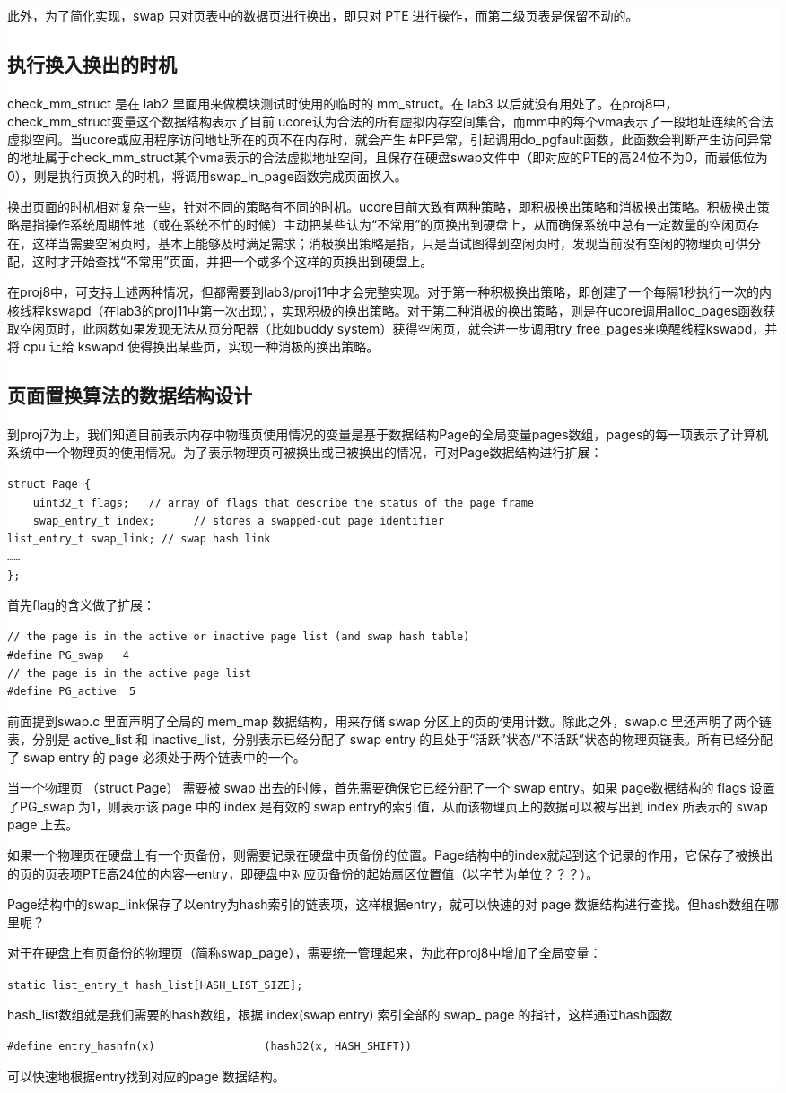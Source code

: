 此外，为了简化实现，swap 只对页表中的数据页进行换出，即只对 PTE 进行操作，而第二级页表是保留不动的。

## 执行换入换出的时机

check_mm_struct 是在 lab2 里面用来做模块测试时使用的临时的 mm_struct。在 lab3 以后就没有用处了。在proj8中， check_mm_struct变量这个数据结构表示了目前 ucore认为合法的所有虚拟内存空间集合，而mm中的每个vma表示了一段地址连续的合法虚拟空间。当ucore或应用程序访问地址所在的页不在内存时，就会产生 #PF异常，引起调用do_pgfault函数，此函数会判断产生访问异常的地址属于check_mm_struct某个vma表示的合法虚拟地址空间，且保存在硬盘swap文件中（即对应的PTE的高24位不为0，而最低位为0），则是执行页换入的时机，将调用swap_in_page函数完成页面换入。

换出页面的时机相对复杂一些，针对不同的策略有不同的时机。ucore目前大致有两种策略，即积极换出策略和消极换出策略。积极换出策略是指操作系统周期性地（或在系统不忙的时候）主动把某些认为“不常用”的页换出到硬盘上，从而确保系统中总有一定数量的空闲页存在，这样当需要空闲页时，基本上能够及时满足需求；消极换出策略是指，只是当试图得到空闲页时，发现当前没有空闲的物理页可供分配，这时才开始查找“不常用”页面，并把一个或多个这样的页换出到硬盘上。

在proj8中，可支持上述两种情况，但都需要到lab3/proj11中才会完整实现。对于第一种积极换出策略，即创建了一个每隔1秒执行一次的内核线程kswapd（在lab3的proj11中第一次出现），实现积极的换出策略。对于第二种消极的换出策略，则是在ucore调用alloc_pages函数获取空闲页时，此函数如果发现无法从页分配器（比如buddy system）获得空闲页，就会进一步调用try_free_pages来唤醒线程kswapd，并将 cpu 让给 kswapd 使得换出某些页，实现一种消极的换出策略。

## 页面置换算法的数据结构设计

到proj7为止，我们知道目前表示内存中物理页使用情况的变量是基于数据结构Page的全局变量pages数组，pages的每一项表示了计算机系统中一个物理页的使用情况。为了表示物理页可被换出或已被换出的情况，可对Page数据结构进行扩展：

    struct Page {
        uint32_t flags;   // array of flags that describe the status of the page frame
        swap_entry_t index;      // stores a swapped-out page identifier
    list_entry_t swap_link; // swap hash link
    ……
    };
  
首先flag的含义做了扩展：

    // the page is in the active or inactive page list (and swap hash table)
    #define PG_swap   4 
    // the page is in the active page list
    #define PG_active  5
  
前面提到swap.c 里面声明了全局的 mem_map 数据结构，用来存储 swap 分区上的页的使用计数。除此之外，swap.c 里还声明了两个链表，分别是 active_list 和 inactive_list，分别表示已经分配了 swap entry 的且处于“活跃”状态/“不活跃”状态的物理页链表。所有已经分配了 swap entry 的 page 必须处于两个链表中的一个。

当一个物理页 （struct Page） 需要被 swap 出去的时候，首先需要确保它已经分配了一个 swap entry。如果 page数据结构的 flags 设置了PG_swap 为1，则表示该 page 中的 index 是有效的 swap entry的索引值，从而该物理页上的数据可以被写出到 index 所表示的 swap page 上去。

如果一个物理页在硬盘上有一个页备份，则需要记录在硬盘中页备份的位置。Page结构中的index就起到这个记录的作用，它保存了被换出的页的页表项PTE高24位的内容—entry，即硬盘中对应页备份的起始扇区位置值（以字节为单位？？？）。

Page结构中的swap_link保存了以entry为hash索引的链表项，这样根据entry，就可以快速的对 page 数据结构进行查找。但hash数组在哪里呢？

对于在硬盘上有页备份的物理页（简称swap_page），需要统一管理起来，为此在proj8中增加了全局变量：

	static list_entry_t hash_list[HASH_LIST_SIZE];
    
hash_list数组就是我们需要的hash数组，根据 index(swap entry) 索引全部的 swap_ page 的指针，这样通过hash函数

	#define entry_hashfn(x)                 (hash32(x, HASH_SHIFT))
    
可以快速地根据entry找到对应的page 数据结构。
